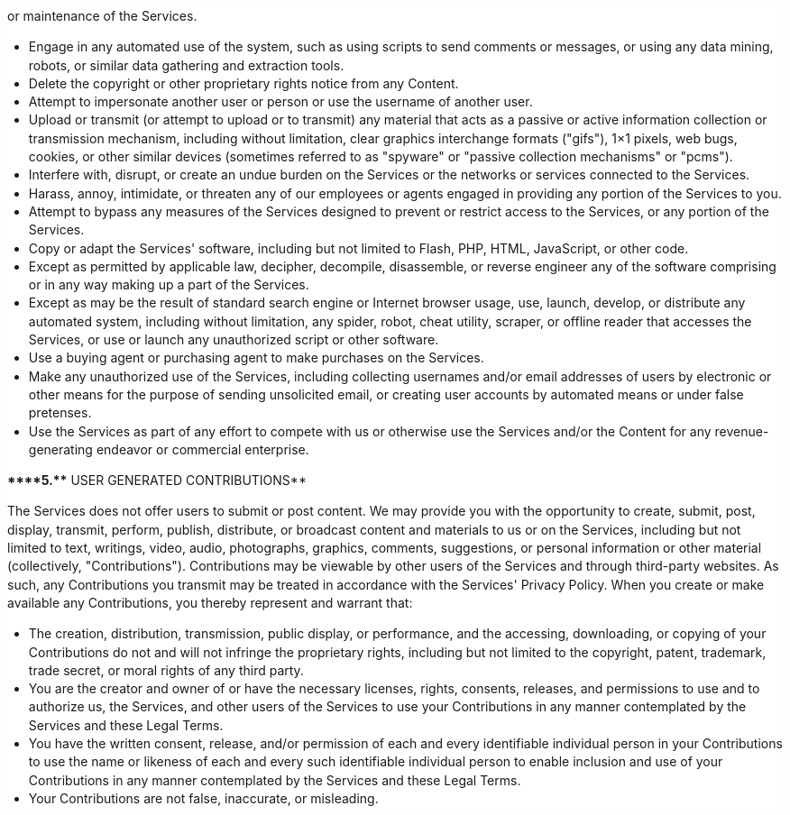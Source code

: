   or maintenance of the Services.
- Engage in any automated use of the system, such as using scripts to send
  comments or messages, or using any data mining, robots, or similar data
  gathering and extraction tools.
- Delete the copyright or other proprietary rights notice from any Content.
- Attempt to impersonate another user or person or use the username of another
  user.
- Upload or transmit (or attempt to upload or to transmit) any material that
  acts as a passive or active information collection or transmission mechanism,
  including without limitation, clear graphics interchange formats ("gifs"), 1×1
  pixels, web bugs, cookies, or other similar devices (sometimes referred to as
  "spyware" or "passive collection mechanisms" or "pcms").
- Interfere with, disrupt, or create an undue burden on the Services or the
  networks or services connected to the Services.
- Harass, annoy, intimidate, or threaten any of our employees or agents engaged
  in providing any portion of the Services to you.
- Attempt to bypass any measures of the Services designed to prevent or restrict
  access to the Services, or any portion of the Services.
- Copy or adapt the Services' software, including but not limited to Flash, PHP,
  HTML, JavaScript, or other code.
- Except as permitted by applicable law, decipher, decompile, disassemble, or
  reverse engineer any of the software comprising or in any way making up a part
  of the Services.
- Except as may be the result of standard search engine or Internet browser
  usage, use, launch, develop, or distribute any automated system, including
  without limitation, any spider, robot, cheat utility, scraper, or offline
  reader that accesses the Services, or use or launch any unauthorized script or
  other software.
- Use a buying agent or purchasing agent to make purchases on the Services.
- Make any unauthorized use of the Services, including collecting usernames
  and/or email addresses of users by electronic or other means for the purpose
  of sending unsolicited email, or creating user accounts by automated means or
  under false pretenses.
- Use the Services as part of any effort to compete with us or otherwise use the
  Services and/or the Content for any revenue-generating endeavor or commercial
  enterprise.

**\*\*\*\***5.**\*\*** USER GENERATED CONTRIBUTIONS\*\*

The Services does not offer users to submit or post content. We may provide you
with the opportunity to create, submit, post, display, transmit, perform,
publish, distribute, or broadcast content and materials to us or on the
Services, including but not limited to text, writings, video, audio,
photographs, graphics, comments, suggestions, or personal information or other
material (collectively, "Contributions"). Contributions may be viewable by other
users of the Services and through third-party websites. As such, any
Contributions you transmit may be treated in accordance with the Services'
Privacy Policy. When you create or make available any Contributions, you thereby
represent and warrant that:

- The creation, distribution, transmission, public display, or performance, and
  the accessing, downloading, or copying of your Contributions do not and will
  not infringe the proprietary rights, including but not limited to the
  copyright, patent, trademark, trade secret, or moral rights of any third
  party.
- You are the creator and owner of or have the necessary licenses, rights,
  consents, releases, and permissions to use and to authorize us, the Services,
  and other users of the Services to use your Contributions in any manner
  contemplated by the Services and these Legal Terms.
- You have the written consent, release, and/or permission of each and every
  identifiable individual person in your Contributions to use the name or
  likeness of each and every such identifiable individual person to enable
  inclusion and use of your Contributions in any manner contemplated by the
  Services and these Legal Terms.
- Your Contributions are not false, inaccurate, or misleading.
